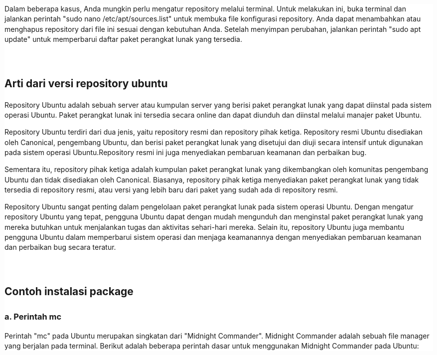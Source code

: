 Dalam beberapa kasus, Anda mungkin perlu mengatur repository melalui terminal. Untuk melakukan ini, buka terminal dan jalankan perintah "sudo nano /etc/apt/sources.list" untuk membuka file konfigurasi repository. Anda dapat menambahkan atau menghapus repository dari file ini sesuai dengan kebutuhan Anda. Setelah menyimpan perubahan, jalankan perintah "sudo apt update" untuk memperbarui daftar paket perangkat lunak yang tersedia.

<br>

## Arti dari versi repository ubuntu
<p>Repository Ubuntu adalah sebuah server atau kumpulan server yang berisi paket perangkat lunak yang dapat diinstal pada sistem operasi Ubuntu. Paket perangkat lunak ini tersedia secara online dan dapat diunduh dan diinstal melalui manajer paket Ubuntu.</p>
<p>Repository Ubuntu terdiri dari dua jenis, yaitu repository resmi dan repository pihak ketiga. Repository resmi Ubuntu disediakan oleh Canonical, pengembang Ubuntu, dan berisi paket perangkat lunak yang disetujui dan diuji secara intensif untuk digunakan pada sistem operasi Ubuntu.Repository resmi ini juga menyediakan pembaruan keamanan dan perbaikan bug.
<p>Sementara itu, repository pihak ketiga adalah kumpulan paket perangkat lunak yang dikembangkan oleh komunitas pengembang Ubuntu dan tidak disediakan oleh Canonical. Biasanya, repository pihak ketiga menyediakan paket perangkat lunak yang tidak tersedia di repository resmi, atau versi yang lebih baru dari paket yang sudah ada di repository resmi.</p>
<p>Repository Ubuntu sangat penting dalam pengelolaan paket perangkat lunak pada sistem operasi Ubuntu. Dengan mengatur repository Ubuntu yang tepat, pengguna Ubuntu dapat dengan mudah mengunduh dan menginstal paket perangkat lunak yang mereka butuhkan untuk menjalankan tugas dan aktivitas sehari-hari mereka. Selain itu, repository Ubuntu juga membantu pengguna Ubuntu dalam memperbarui sistem operasi dan menjaga keamanannya dengan menyediakan pembaruan keamanan dan perbaikan bug secara teratur.</p>
<br>

## Contoh instalasi package

### a.	Perintah mc

Perintah "mc" pada Ubuntu merupakan singkatan dari "Midnight Commander". Midnight Commander adalah sebuah file manager yang berjalan pada terminal. Berikut adalah beberapa perintah dasar untuk menggunakan Midnight Commander pada Ubuntu:
